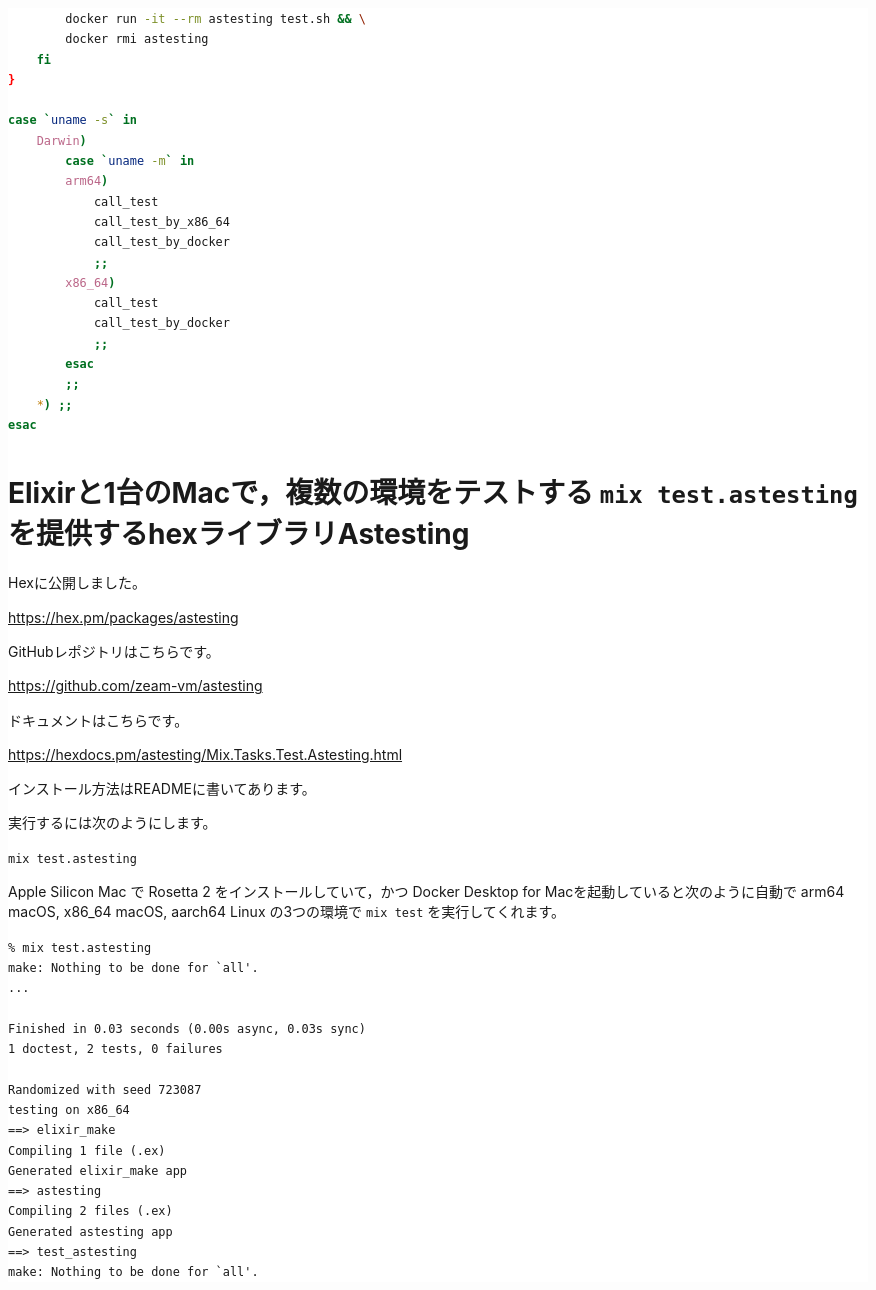 ```sh
        docker run -it --rm astesting test.sh && \
        docker rmi astesting
    fi
}

case `uname -s` in 
    Darwin)
        case `uname -m` in
        arm64)
            call_test
            call_test_by_x86_64
            call_test_by_docker
            ;;
        x86_64)
            call_test
            call_test_by_docker
            ;;
        esac 
        ;;
    *) ;;
esac
```

# Elixirと1台のMacで，複数の環境をテストする `mix test.astesting` を提供するhexライブラリAstesting

Hexに公開しました。

https://hex.pm/packages/astesting

GitHubレポジトリはこちらです。

https://github.com/zeam-vm/astesting

ドキュメントはこちらです。

https://hexdocs.pm/astesting/Mix.Tasks.Test.Astesting.html

インストール方法はREADMEに書いてあります。

実行するには次のようにします。

```zsh
mix test.astesting
```

Apple Silicon Mac で Rosetta 2 をインストールしていて，かつ Docker Desktop for Macを起動していると次のように自動で arm64 macOS, x86_64 macOS, aarch64 Linux の3つの環境で `mix test` を実行してくれます。

```
% mix test.astesting
make: Nothing to be done for `all'.
...

Finished in 0.03 seconds (0.00s async, 0.03s sync)
1 doctest, 2 tests, 0 failures

Randomized with seed 723087
testing on x86_64
==> elixir_make
Compiling 1 file (.ex)
Generated elixir_make app
==> astesting
Compiling 2 files (.ex)
Generated astesting app
==> test_astesting
make: Nothing to be done for `all'.
```
